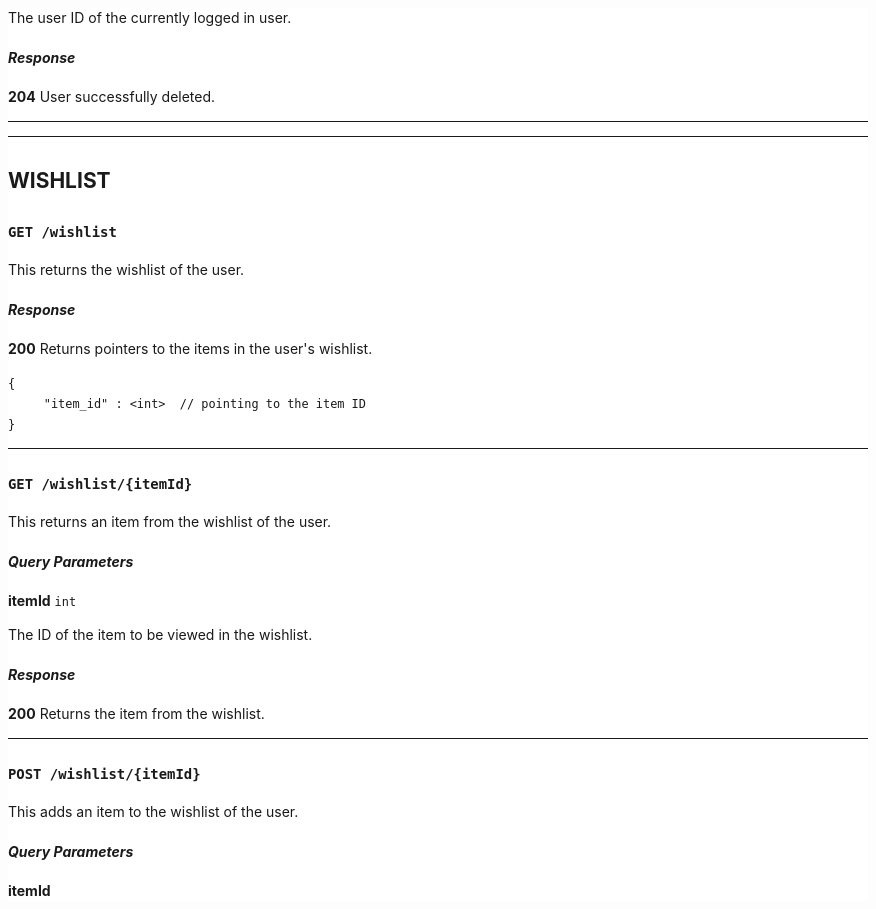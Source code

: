 The user ID of the currently logged in user.

#### _Response_

**204**
User successfully deleted.

---

---

## WISHLIST

### `GET /wishlist`

This returns the wishlist of the user.

#### _Response_

**200**
Returns pointers to the items in the user's wishlist.

```
{
     "item_id" : <int>  // pointing to the item ID
}
```

---

### `GET /wishlist/{itemId}`

This returns an item from the wishlist of the user.

#### _Query Parameters_

**itemId**
`int`

The ID of the item to be viewed in the wishlist.

#### _Response_

**200**
Returns the item from the wishlist.

---

### `POST /wishlist/{itemId}`

This adds an item to the wishlist of the user.

#### _Query Parameters_

**itemId**
